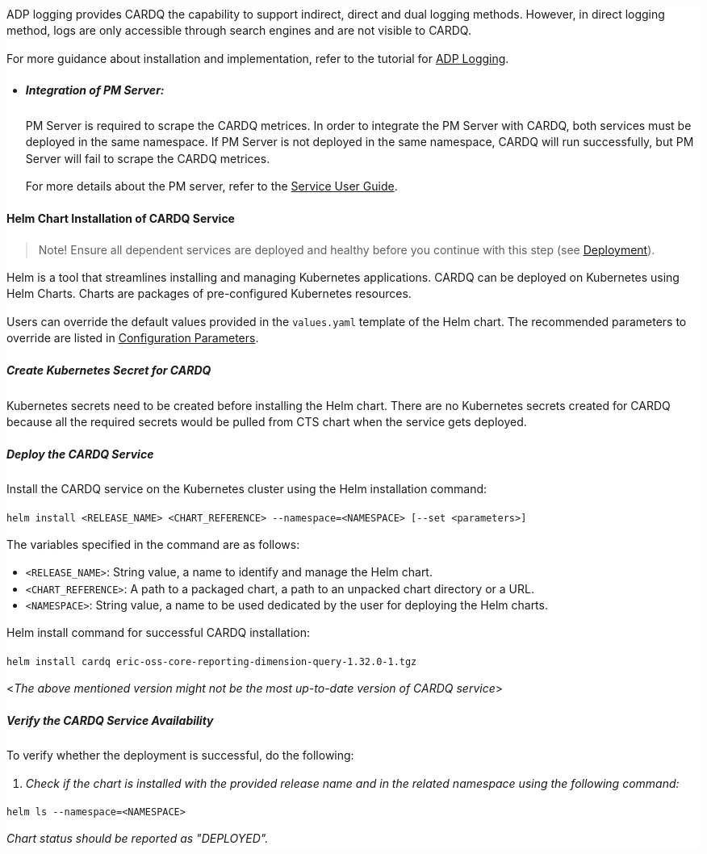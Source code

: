   ADP logging provides CARDQ the capability to support indirect, direct and dual logging methods. However, in direct logging method, logs are only accessible through search engines and are not visible to CARDQ.

  For more guidance about installation and implementation, refer to the tutorial for [ADP Logging](https://adp.ericsson.se/workinginadpframework/tutorials/logging-in-adp/introduction-to-logging-architecture).
  
  
- ##### Integration of PM Server:
  PM Server is required to scrape the CARDQ metrices. In order to integrate the PM Server with CARDQ, both services must be deployed in the 
  same namespace.
  If PM Server is not deployed in the same namespace, CARDQ will run successfully, but PM Server will fail to scrape the CARDQ metrices.

  For more details about the PM server, refer to the [Service User Guide](https://adp.ericsson.se/marketplace/pm-server).

#### Helm Chart Installation of CARDQ Service
>Note! Ensure all dependent services are deployed and healthy before you continue with this step (see [Deployment](#Deployment)).

Helm is a tool that streamlines installing and managing Kubernetes applications. CARDQ can be deployed on Kubernetes using Helm Charts. Charts are packages of pre-configured Kubernetes resources.

Users can override the default values provided in the `values.yaml` template of the Helm chart. The recommended parameters to override are listed
in [Configuration Parameters](#Configuration-Parameters).

##### Create Kubernetes Secret for CARDQ
Kubernetes secrets need to be created before installing the Helm chart.
There are no Kubernetes secrets created for CARDQ because all the required secrets would be pulled from CTS chart when the service gets deployed.

##### Deploy the CARDQ Service
Install the CARDQ service on the Kubernetes cluster using the Helm installation command:
```
helm install <RELEASE_NAME> <CHART_REFERENCE> --namespace=<NAMESPACE> [--set <parameters>]
```
The variables specified in the command are as follows:
- `<RELEASE_NAME>`: String value, a name to identify and manage the Helm chart.
- `<CHART_REFERENCE>`: A path to a packaged chart, a path to an unpacked chart directory or a URL.
- `<NAMESPACE>`: String value, a name to be used dedicated by the user for deploying the Helm charts.

Helm install command for successful CARDQ installation:
```
helm install cardq eric-oss-core-reporting-dimension-query-1.32.0-1.tgz 
```
<*The above mentioned version might not be the most up-to-date version of CARDQ service*>

##### Verify the CARDQ Service Availability
To verify whether the deployment is successful, do the following:
1. *Check if the chart is installed with the provided release name and in the related namespace using the following command:*
```text
helm ls --namespace=<NAMESPACE>
```
*Chart status should be reported as "DEPLOYED".*
